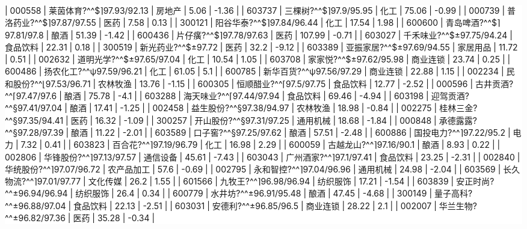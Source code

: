 | 000558 | 莱茵体育?^^$⌉97.93/92.13 |   房地产   |    5.06   | -1.36  |
| 603737 |  三棵树?^^$⌉97.9/95.95   |    化工    |   75.06   | -0.99  |
| 000739 | 普洛药业?^^$⌉97.87/97.55 |    医药    |    7.58   |  0.13  |
| 300121 | 阳谷华泰?^^$⌉97.84/96.44 |    化工    |   17.54   |  1.98  |
| 600600 | 青岛啤酒?^^$⌉97.81/97.8  |    酿酒    |   51.39   | -1.42  |
| 600436 |  片仔癀?^^$⌉97.78/97.63  |    医药    |   107.99  | -0.71  |
| 603027 | 千禾味业?^^$±97.75/94.24 |  食品饮料  |   22.31   |  0.18  |
| 300519 |    新光药业?^^$±97.72    |    医药    |    32.2   | -9.12  |
| 603389 | 亚振家居?^^$±97.69/94.55 |  家居用品  |   11.72   |  0.51  |
| 002632 | 道明光学?^^$±97.65/97.04 |    化工    |   10.54   |  1.05  |
| 603708 |  家家悦?^^$±97.62/95.98  |  商业连锁  |   23.74   |  0.25  |
| 600486 | 扬农化工?^^ψ97.59/96.21  |    化工    |   61.05   |  5.1   |
| 600785 | 新华百货?^^ψ97.56/97.29  |  商业连锁  |   22.88   |  1.15  |
| 002234 | 民和股份?^^⌊97.53/96.71  |  农林牧渔  |   13.76   | -1.15  |
| 600305 |  恒顺醋业?^^⌈97.5/97.75  |  食品饮料  |   12.77   | -2.52  |
| 000596 |  古井贡酒?^^⌈97.47/97.6  |    酿酒    |   75.78   |  -4.1  |
| 603288 | 海天味业?^^⌈97.44/97.94  |  食品饮料  |   69.46   | -4.94  |
| 603198 | 迎驾贡酒?^^§97.41/97.04  |    酿酒    |   17.41   | -1.25  |
| 002458 | 益生股份?^^§97.38/94.97  |  农林牧渔  |   18.98   | -0.84  |
| 002275 | 桂林三金?^^§97.35/94.41  |    医药    |   16.32   | -1.09  |
| 300257 | 开山股份?^^§97.31/97.25  |  通用机械  |   18.68   | -1.84  |
| 000848 | 承德露露?^^§97.28/97.39  |    酿酒    |   11.22   | -2.01  |
| 603589 |  口子窖?^^§97.25/97.62   |    酿酒    |   57.51   | -2.48  |
| 600886 |  国投电力?^^⌉97.22/95.2  |    电力    |    7.32   |  0.41  |
| 603823 |  百合花?^^⌉97.19/96.79   |    化工    |   16.98   |  2.29  |
| 600059 |  古越龙山?^^⌉97.16/90.1  |    酿酒    |    8.93   |  0.22  |
| 002806 | 华锋股份?^^⌉97.13/97.57  |  通信设备  |   45.61   | -7.43  |
| 603043 |  广州酒家?^^⌉97.1/97.41  |  食品饮料  |   23.25   | -2.31  |
| 002840 | 华统股份?^^⌉97.07/96.72  | 农产品加工 |    57.6   | -0.69  |
| 002795 | 永和智控?^^⌉97.04/96.96  |  通用机械  |   24.98   | -2.04  |
| 603569 | 长久物流?^^⌉97.01/97.77  |  文化传媒  |    26.2   |  1.55  |
| 601566 |  九牧王?^^⌉96.98/96.94   |  纺织服饰  |   17.21   | -1.54  |
| 603839 | 安正时尚?^^±96.94/96.94  |  纺织服饰  |    26.4   |  0.34  |
| 600779 |  水井坊?^^±96.91/95.48   |    酿酒    |   47.45   | -4.68  |
| 300149 | 量子高科?^^±96.88/97.04  |  食品饮料  |   22.13   | -2.51  |
| 603031 |   安德利?^^±96.85/96.5   |  商业连锁  |   28.22   |  2.1   |
| 002007 | 华兰生物?^^±96.82/97.36  |    医药    |   35.28   | -0.34  |